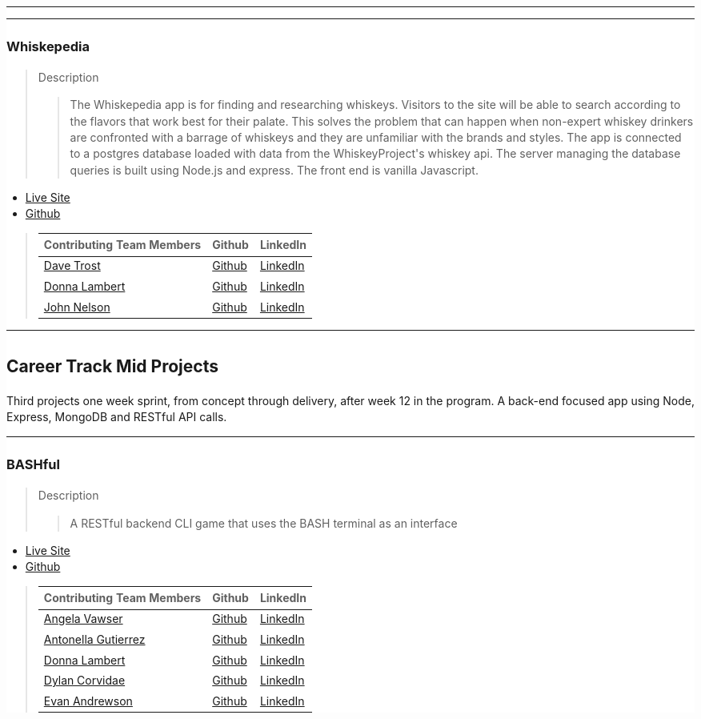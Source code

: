 ___
___

### Whiskepedia

> Description 
>>The Whiskepedia app is for finding and researching whiskeys. Visitors to the site will be able to search according to the flavors that work best for their palate. This solves the problem that can happen when non-expert whiskey drinkers are confronted with a barrage of whiskeys and they are unfamiliar with the brands and styles. The app is connected to a postgres database loaded with data from the WhiskeyProject's whiskey api. The server managing the database queries is built using Node.js and express. The front end is vanilla Javascript.
>

- [Live Site](https://whiskepedia.herokuapp.com/index.html)
- [Github](https://github.com/team-whiskepedia/whiskepedia)

>| Contributing Team Members  | Github  | LinkedIn  |
>|---|---|---|
>|[Dave Trost](https://www.linkedin.com/in/dave-trost/) | [Github](https://github.com/DaveTrost)  | [LinkedIn](https://www.linkedin.com/in/dave-trost/)  |
>|[Donna Lambert](https://www.linkedin.com/in/dlambertpdx/) | [Github](https://github.com/sanvean74)  | [LinkedIn](https://www.linkedin.com/in/dlambertpdx/)  |
>|[John Nelson](https://www.linkedin.com/in/johnnelson4850/) | [Github](https://github.com/John4850)  | [LinkedIn](https://www.linkedin.com/in/johnnelson4850/)  |

___

## Career Track Mid Projects
Third projects one week sprint, from concept through delivery, after week 12 in the program.  A back-end focused app using Node, Express, MongoDB and RESTful API calls.
___

### BASHful

> Description 
>>A RESTful backend CLI game that uses the BASH terminal as an interface
>

- [Live Site](https://bashful-game.herokuapp.com/)
- [Github](https://github.com/Team-Dead-Ant/BASHful)

>| Contributing Team Members  | Github  | LinkedIn  |
>|---|---|---|
>|[Angela Vawser](http://hello-jelly.com/) | [Github](https://github.com/hello-jelly)  | [LinkedIn](https://www.linkedin.com/in/angela-vawser/)  |
>|[Antonella Gutierrez](https://www.antonella-gutierrez.com/) | [Github](https://github.com/27Nyappy)  | [LinkedIn](https://www.linkedin.com/in/antonella-gutierrez-rodriguez/)  |
>|[Donna Lambert](https://www.linkedin.com/in/dlambertpdx/) | [Github](https://github.com/sanvean74)  | [LinkedIn](https://www.linkedin.com/in/dlambertpdx/)  |
>|[Dylan Corvidae](https://www.linkedin.com/in/dylancorvidae/) | [Github](https://github.com/dylancorvidae)  | [LinkedIn](https://www.linkedin.com/in/dylancorvidae/)  |
>|[Evan Andrewson](https://www.linkedin.com/in/evan-andrewson/) | [Github](https://github.com/evanandrewson)  | [LinkedIn](https://www.linkedin.com/in/evan-andrewson/)  |
